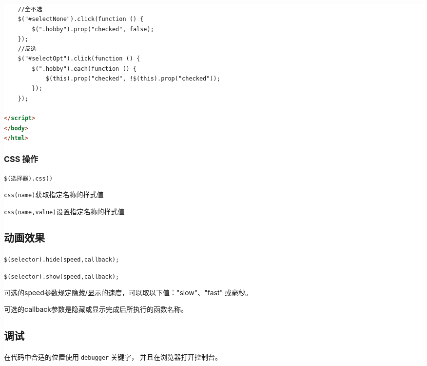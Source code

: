 ```html
    //全不选  
    $("#selectNone").click(function () {  
        $(".hobby").prop("checked", false);  
    });  
    //反选  
    $("#selectOpt").click(function () {  
        $(".hobby").each(function () {  
            $(this).prop("checked", !$(this).prop("checked"));  
        });  
    });  
  
</script>  
</body>  
</html>
```

### CSS 操作
`$(选择器).css()`

`css(name)`获取指定名称的样式值

`css(name,value)`设置指定名称的样式值

## 动画效果
`$(selector).hide(speed,callback);`

`$(selector).show(speed,callback);`

可选的speed参数规定隐藏/显示的速度，可以取以下值："slow"、"fast" 或毫秒。

可选的callback参数是隐藏或显示完成后所执行的函数名称。


## 调试
在代码中合适的位置使用 `debugger` 关键字，
并且在浏览器打开控制台。